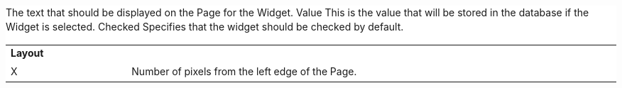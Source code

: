 
</td>
<td width="15">
</td>
<td width="779">
The text that should be displayed on the Page for the Widget.

</td>
</tr>
<tr>
<td width="148">
Value

</td>
<td width="15">
</td>
<td width="779">
This is the value that will be stored in the database if the Widget is selected.

</td>
</tr>
<tr>
<td width="148">
Checked

</td>
<td width="15">
</td>
<td width="779">
Specifies that the widget should be checked by default.

</td>
</tr>

</table>
<table>
<tr>
<td width="148">
<a id="layout"> </a> <b>Layout</b>

</td>
<td width="15">
</td>
<td width="779">
</td>
</tr>
<tr>
<td width="148">
X

</td>
<td width="15">
</td>
<td width="779">
Number of pixels from the left edge of the Page.
